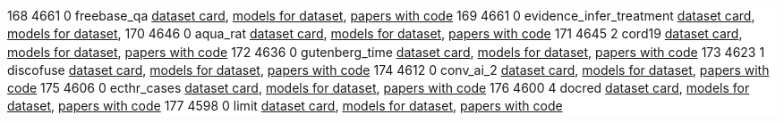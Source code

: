 <tr><td> 168 </td> <td> 4661 </td> <td> 0 </td> <td> freebase_qa </td> 
<td> <a href="https://huggingface.co/datasets/freebase_qa">dataset card</a>,
<a href="https://huggingface.co/models?dataset=dataset:freebase_qa">models for dataset</a>,
<a href="https://paperswithcode.com/dataset/freebaseqa">papers with code</a>
</td></tr>

<tr><td> 169 </td> <td> 4661 </td> <td> 0 </td> <td> evidence_infer_treatment </td> 
<td> <a href="https://huggingface.co/datasets/evidence_infer_treatment">dataset card</a>,
<a href="https://huggingface.co/models?dataset=dataset:evidence_infer_treatment">models for dataset</a>,
</td></tr>

<tr><td> 170 </td> <td> 4646 </td> <td> 0 </td> <td> aqua_rat </td> 
<td> <a href="https://huggingface.co/datasets/aqua_rat">dataset card</a>,
<a href="https://huggingface.co/models?dataset=dataset:aqua_rat">models for dataset</a>,
<a href="https://paperswithcode.com/dataset/aqua-rat">papers with code</a>
</td></tr>

<tr><td> 171 </td> <td> 4645 </td> <td> 2 </td> <td> cord19 </td> 
<td> <a href="https://huggingface.co/datasets/cord19">dataset card</a>,
<a href="https://huggingface.co/models?dataset=dataset:cord19">models for dataset</a>,
<a href="https://paperswithcode.com/dataset/cord-19">papers with code</a>
</td></tr>

<tr><td> 172 </td> <td> 4636 </td> <td> 0 </td> <td> gutenberg_time </td> 
<td> <a href="https://huggingface.co/datasets/gutenberg_time">dataset card</a>,
<a href="https://huggingface.co/models?dataset=dataset:gutenberg_time">models for dataset</a>,
<a href="https://paperswithcode.com/dataset/gutenberg-time-dataset">papers with code</a>
</td></tr>

<tr><td> 173 </td> <td> 4623 </td> <td> 1 </td> <td> discofuse </td> 
<td> <a href="https://huggingface.co/datasets/discofuse">dataset card</a>,
<a href="https://huggingface.co/models?dataset=dataset:discofuse">models for dataset</a>,
<a href="https://paperswithcode.com/dataset/discofuse">papers with code</a>
</td></tr>

<tr><td> 174 </td> <td> 4612 </td> <td> 0 </td> <td> conv_ai_2 </td> 
<td> <a href="https://huggingface.co/datasets/conv_ai_2">dataset card</a>,
<a href="https://huggingface.co/models?dataset=dataset:conv_ai_2">models for dataset</a>,
<a href="https://paperswithcode.com/dataset/convai2">papers with code</a>
</td></tr>

<tr><td> 175 </td> <td> 4606 </td> <td> 0 </td> <td> ecthr_cases </td> 
<td> <a href="https://huggingface.co/datasets/ecthr_cases">dataset card</a>,
<a href="https://huggingface.co/models?dataset=dataset:ecthr_cases">models for dataset</a>,
<a href="https://paperswithcode.com/dataset/ecthr">papers with code</a>
</td></tr>

<tr><td> 176 </td> <td> 4600 </td> <td> 4 </td> <td> docred </td> 
<td> <a href="https://huggingface.co/datasets/docred">dataset card</a>,
<a href="https://huggingface.co/models?dataset=dataset:docred">models for dataset</a>,
<a href="https://paperswithcode.com/dataset/docred">papers with code</a>
</td></tr>

<tr><td> 177 </td> <td> 4598 </td> <td> 0 </td> <td> limit </td> 
<td> <a href="https://huggingface.co/datasets/limit">dataset card</a>,
<a href="https://huggingface.co/models?dataset=dataset:limit">models for dataset</a>,
<a href="https://paperswithcode.com/dataset/limit">papers with code</a>
</td></tr>
